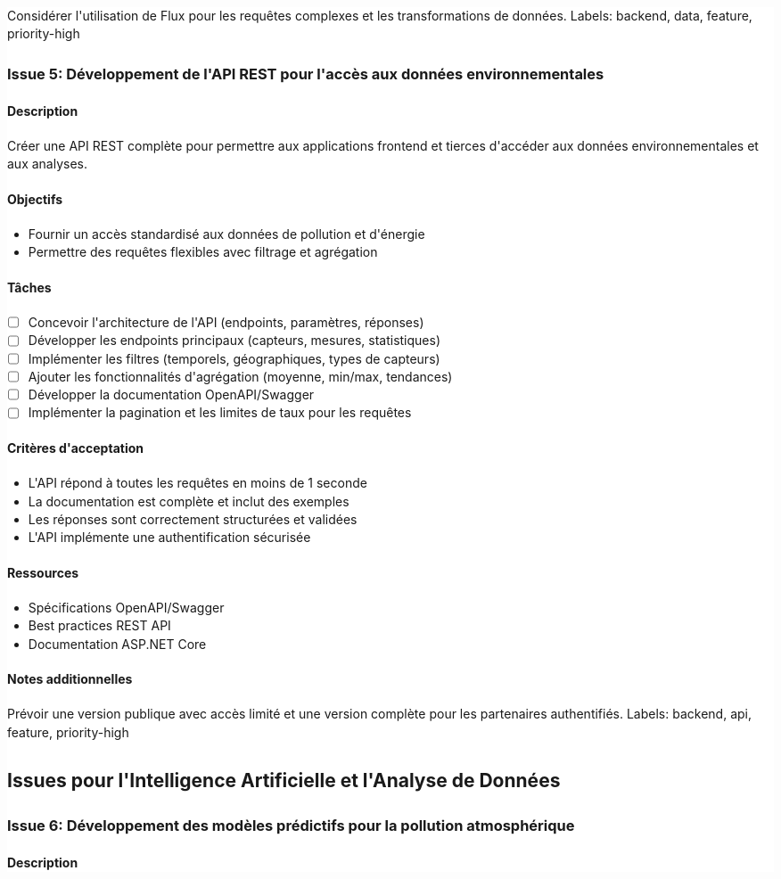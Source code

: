 Considérer l'utilisation de Flux pour les requêtes complexes et les transformations de données.
Labels: backend, data, feature, priority-high

### Issue 5: Développement de l'API REST pour l'accès aux données environnementales

#### Description

Créer une API REST complète pour permettre aux applications frontend et tierces d'accéder aux données environnementales
et aux analyses.

#### Objectifs

- Fournir un accès standardisé aux données de pollution et d'énergie
- Permettre des requêtes flexibles avec filtrage et agrégation

#### Tâches

- [ ] Concevoir l'architecture de l'API (endpoints, paramètres, réponses)
- [ ] Développer les endpoints principaux (capteurs, mesures, statistiques)
- [ ] Implémenter les filtres (temporels, géographiques, types de capteurs)
- [ ] Ajouter les fonctionnalités d'agrégation (moyenne, min/max, tendances)
- [ ] Développer la documentation OpenAPI/Swagger
- [ ] Implémenter la pagination et les limites de taux pour les requêtes

#### Critères d'acceptation

- L'API répond à toutes les requêtes en moins de 1 seconde
- La documentation est complète et inclut des exemples
- Les réponses sont correctement structurées et validées
- L'API implémente une authentification sécurisée

#### Ressources

- Spécifications OpenAPI/Swagger
- Best practices REST API
- Documentation ASP.NET Core

#### Notes additionnelles

Prévoir une version publique avec accès limité et une version complète pour les partenaires authentifiés.
Labels: backend, api, feature, priority-high

## Issues pour l'Intelligence Artificielle et l'Analyse de Données

### Issue 6: Développement des modèles prédictifs pour la pollution atmosphérique

#### Description
